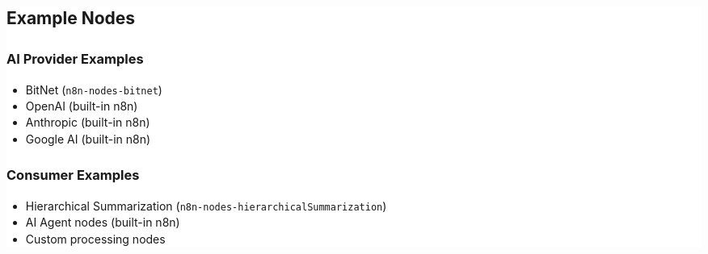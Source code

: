 ## Example Nodes

### AI Provider Examples
- BitNet (`n8n-nodes-bitnet`)
- OpenAI (built-in n8n)
- Anthropic (built-in n8n)
- Google AI (built-in n8n)

### Consumer Examples
- Hierarchical Summarization (`n8n-nodes-hierarchicalSummarization`)
- AI Agent nodes (built-in n8n)
- Custom processing nodes